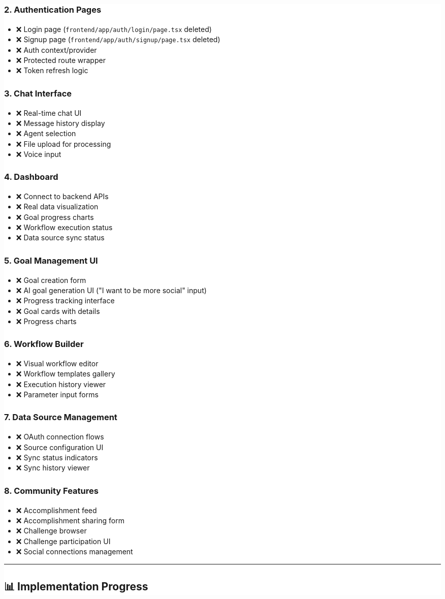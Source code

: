 ### 2. **Authentication Pages**
- ❌ Login page (`frontend/app/auth/login/page.tsx` deleted)
- ❌ Signup page (`frontend/app/auth/signup/page.tsx` deleted)
- ❌ Auth context/provider
- ❌ Protected route wrapper
- ❌ Token refresh logic

### 3. **Chat Interface**
- ❌ Real-time chat UI
- ❌ Message history display
- ❌ Agent selection
- ❌ File upload for processing
- ❌ Voice input

### 4. **Dashboard**
- ❌ Connect to backend APIs
- ❌ Real data visualization
- ❌ Goal progress charts
- ❌ Workflow execution status
- ❌ Data source sync status

### 5. **Goal Management UI**
- ❌ Goal creation form
- ❌ AI goal generation UI ("I want to be more social" input)
- ❌ Progress tracking interface
- ❌ Goal cards with details
- ❌ Progress charts

### 6. **Workflow Builder**
- ❌ Visual workflow editor
- ❌ Workflow templates gallery
- ❌ Execution history viewer
- ❌ Parameter input forms

### 7. **Data Source Management**
- ❌ OAuth connection flows
- ❌ Source configuration UI
- ❌ Sync status indicators
- ❌ Sync history viewer

### 8. **Community Features**
- ❌ Accomplishment feed
- ❌ Accomplishment sharing form
- ❌ Challenge browser
- ❌ Challenge participation UI
- ❌ Social connections management

---

## 📊 **Implementation Progress**
